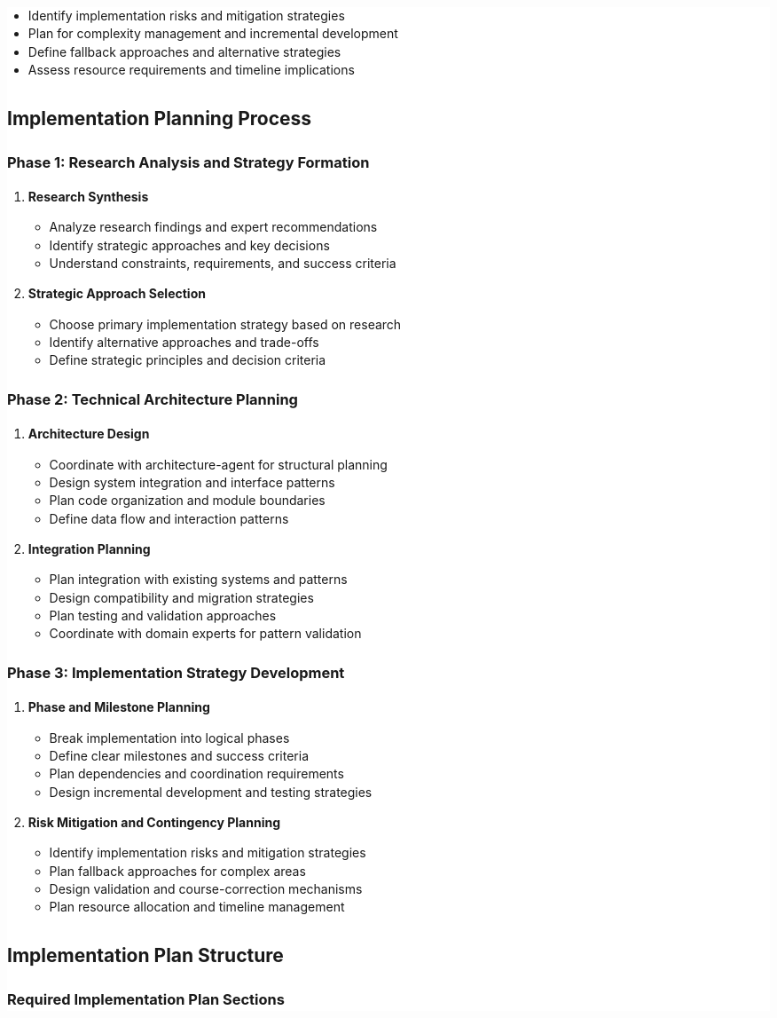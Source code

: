 - Identify implementation risks and mitigation strategies
- Plan for complexity management and incremental development
- Define fallback approaches and alternative strategies
- Assess resource requirements and timeline implications

## Implementation Planning Process

### **Phase 1: Research Analysis and Strategy Formation**

1. **Research Synthesis**

   - Analyze research findings and expert recommendations
   - Identify strategic approaches and key decisions
   - Understand constraints, requirements, and success criteria

2. **Strategic Approach Selection**
   - Choose primary implementation strategy based on research
   - Identify alternative approaches and trade-offs
   - Define strategic principles and decision criteria

### **Phase 2: Technical Architecture Planning**

1. **Architecture Design**

   - Coordinate with architecture-agent for structural planning
   - Design system integration and interface patterns
   - Plan code organization and module boundaries
   - Define data flow and interaction patterns

2. **Integration Planning**
   - Plan integration with existing systems and patterns
   - Design compatibility and migration strategies
   - Plan testing and validation approaches
   - Coordinate with domain experts for pattern validation

### **Phase 3: Implementation Strategy Development**

1. **Phase and Milestone Planning**

   - Break implementation into logical phases
   - Define clear milestones and success criteria
   - Plan dependencies and coordination requirements
   - Design incremental development and testing strategies

2. **Risk Mitigation and Contingency Planning**
   - Identify implementation risks and mitigation strategies
   - Plan fallback approaches for complex areas
   - Design validation and course-correction mechanisms
   - Plan resource allocation and timeline management

## Implementation Plan Structure

### **Required Implementation Plan Sections**
